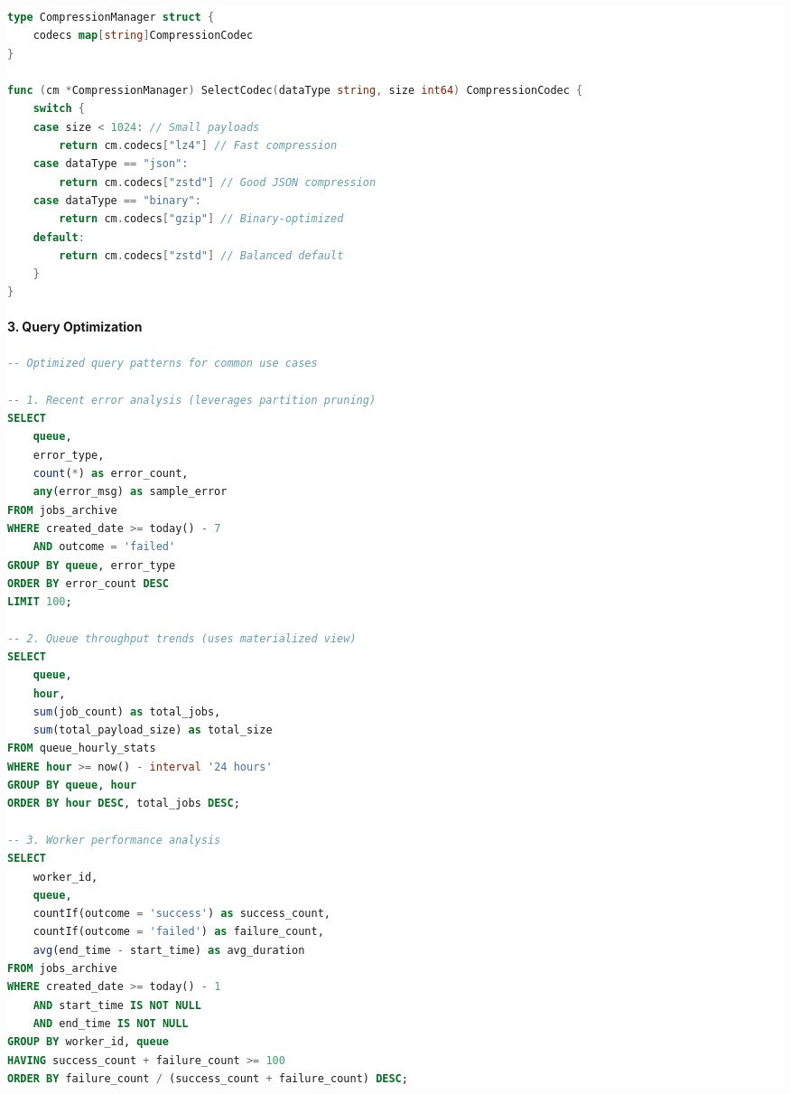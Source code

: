 ```go
type CompressionManager struct {
    codecs map[string]CompressionCodec
}

func (cm *CompressionManager) SelectCodec(dataType string, size int64) CompressionCodec {
    switch {
    case size < 1024: // Small payloads
        return cm.codecs["lz4"] // Fast compression
    case dataType == "json":
        return cm.codecs["zstd"] // Good JSON compression
    case dataType == "binary":
        return cm.codecs["gzip"] // Binary-optimized
    default:
        return cm.codecs["zstd"] // Balanced default
    }
}
```

#### 3. Query Optimization

```sql
-- Optimized query patterns for common use cases

-- 1. Recent error analysis (leverages partition pruning)
SELECT
    queue,
    error_type,
    count(*) as error_count,
    any(error_msg) as sample_error
FROM jobs_archive
WHERE created_date >= today() - 7
    AND outcome = 'failed'
GROUP BY queue, error_type
ORDER BY error_count DESC
LIMIT 100;

-- 2. Queue throughput trends (uses materialized view)
SELECT
    queue,
    hour,
    sum(job_count) as total_jobs,
    sum(total_payload_size) as total_size
FROM queue_hourly_stats
WHERE hour >= now() - interval '24 hours'
GROUP BY queue, hour
ORDER BY hour DESC, total_jobs DESC;

-- 3. Worker performance analysis
SELECT
    worker_id,
    queue,
    countIf(outcome = 'success') as success_count,
    countIf(outcome = 'failed') as failure_count,
    avg(end_time - start_time) as avg_duration
FROM jobs_archive
WHERE created_date >= today() - 1
    AND start_time IS NOT NULL
    AND end_time IS NOT NULL
GROUP BY worker_id, queue
HAVING success_count + failure_count >= 100
ORDER BY failure_count / (success_count + failure_count) DESC;
```

